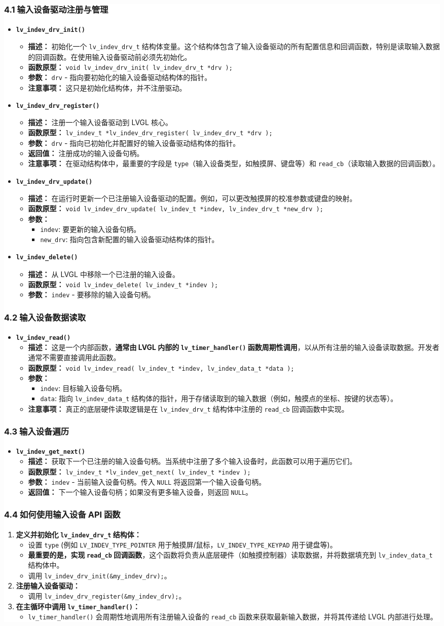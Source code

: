 ### 4.1 输入设备驱动注册与管理

- **`lv_indev_drv_init()`**
  
  - **描述：** 初始化一个 `lv_indev_drv_t` 结构体变量。这个结构体包含了输入设备驱动的所有配置信息和回调函数，特别是读取输入数据的回调函数。在使用输入设备驱动前必须先初始化。
  - **函数原型：** `void lv_indev_drv_init( lv_indev_drv_t *drv );`
  - **参数：** `drv` - 指向要初始化的输入设备驱动结构体的指针。
  - **注意事项：** 这只是初始化结构体，并不注册驱动。

- **`lv_indev_drv_register()`**
  
  - **描述：** 注册一个输入设备驱动到 LVGL 核心。
  - **函数原型：** `lv_indev_t *lv_indev_drv_register( lv_indev_drv_t *drv );`
  - **参数：** `drv` - 指向已初始化并配置好的输入设备驱动结构体的指针。
  - **返回值：** 注册成功的输入设备句柄。
  - **注意事项：** 在驱动结构体中，最重要的字段是 `type`（输入设备类型，如触摸屏、键盘等）和 `read_cb`（读取输入数据的回调函数）。

- **`lv_indev_drv_update()`**
  
  - **描述：** 在运行时更新一个已注册输入设备驱动的配置。例如，可以更改触摸屏的校准参数或键盘的映射。
  - **函数原型：** `void lv_indev_drv_update( lv_indev_t *indev, lv_indev_drv_t *new_drv );`
  - **参数：**
    - `indev`: 要更新的输入设备句柄。
    - `new_drv`: 指向包含新配置的输入设备驱动结构体的指针。

- **`lv_indev_delete()`**
  
  - **描述：** 从 LVGL 中移除一个已注册的输入设备。
  - **函数原型：** `void lv_indev_delete( lv_indev_t *indev );`
  - **参数：** `indev` - 要移除的输入设备句柄。

### 4.2 输入设备数据读取

- **`lv_indev_read()`**
  - **描述：** 这是一个内部函数，**通常由 LVGL 内部的 `lv_timer_handler()` 函数周期性调用**，以从所有注册的输入设备读取数据。开发者通常不需要直接调用此函数。
  - **函数原型：** `void lv_indev_read( lv_indev_t *indev, lv_indev_data_t *data );`
  - **参数：**
    - `indev`: 目标输入设备句柄。
    - `data`: 指向 `lv_indev_data_t` 结构体的指针，用于存储读取到的输入数据（例如，触摸点的坐标、按键的状态等）。
  - **注意事项：** 真正的底层硬件读取逻辑是在 `lv_indev_drv_t` 结构体中注册的 `read_cb` 回调函数中实现。

### 4.3 输入设备遍历

- **`lv_indev_get_next()`**
  - **描述：** 获取下一个已注册的输入设备句柄。当系统中注册了多个输入设备时，此函数可以用于遍历它们。
  - **函数原型：** `lv_indev_t *lv_indev_get_next( lv_indev_t *indev );`
  - **参数：** `indev` - 当前输入设备句柄。传入 `NULL` 将返回第一个输入设备句柄。
  - **返回值：** 下一个输入设备句柄；如果没有更多输入设备，则返回 `NULL`。

### 4.4 **如何使用输入设备 API 函数**

1. **定义并初始化 `lv_indev_drv_t` 结构体：**
   - 设置 `type` (例如 `LV_INDEV_TYPE_POINTER` 用于触摸屏/鼠标，`LV_INDEV_TYPE_KEYPAD` 用于键盘等)。
   - **最重要的是，实现 `read_cb` 回调函数**，这个函数将负责从底层硬件（如触摸控制器）读取数据，并将数据填充到 `lv_indev_data_t` 结构体中。
   - 调用 `lv_indev_drv_init(&my_indev_drv);`。
2. **注册输入设备驱动：**
   - 调用 `lv_indev_drv_register(&my_indev_drv);`。
3. **在主循环中调用 `lv_timer_handler()`：**
   - `lv_timer_handler()` 会周期性地调用所有注册输入设备的 `read_cb` 函数来获取最新输入数据，并将其传递给 LVGL 内部进行处理。
